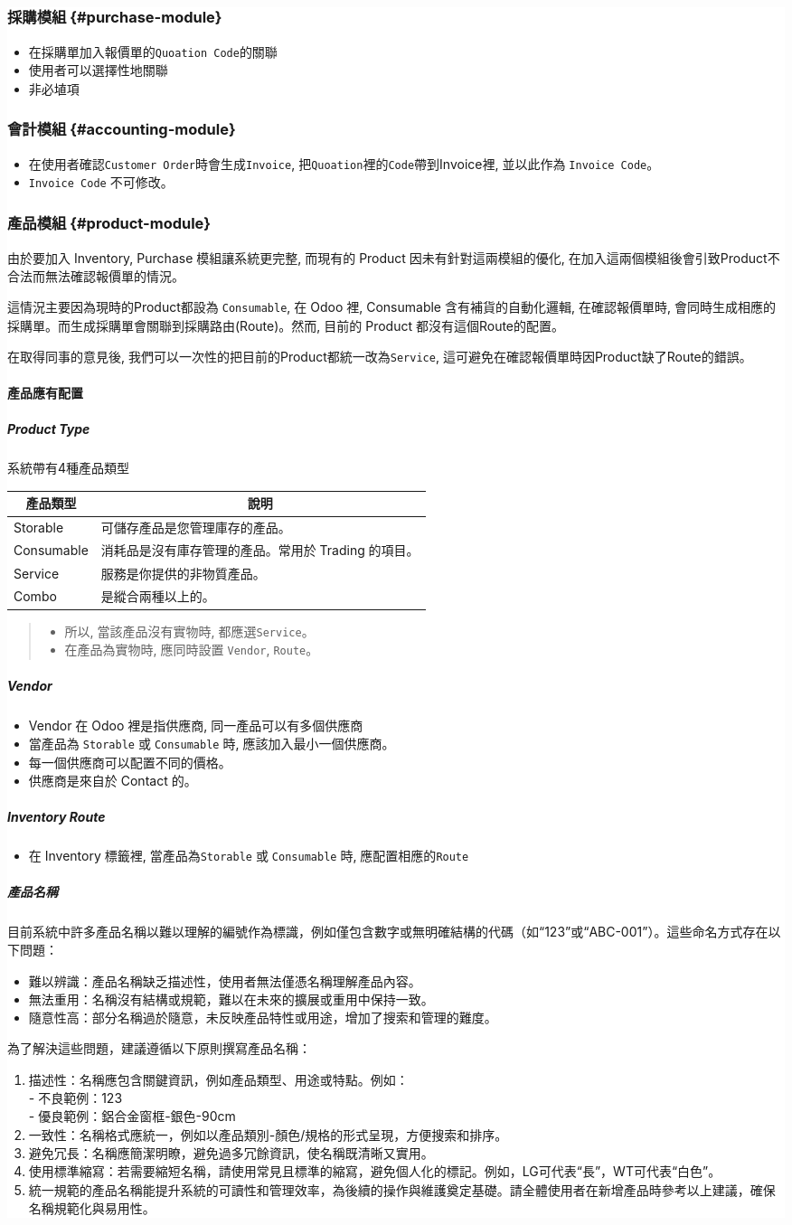 ### 採購模組 {#purchase-module}
- 在採購單加入報價單的`Quoation Code`的關聯  
- 使用者可以選擇性地關聯  
- 非必埴項  

### 會計模組 {#accounting-module}
- 在使用者確認`Customer Order`時會生成`Invoice`, 把`Quoation`裡的`Code`帶到Invoice裡, 並以此作為 `Invoice Code`。  
- `Invoice Code` 不可修改。

### 產品模組 {#product-module}  
由於要加入 Inventory, Purchase 模組讓系統更完整, 而現有的 Product 因未有針對這兩模組的優化, 在加入這兩個模組後會引致Product不合法而無法確認報價單的情況。  

這情況主要因為現時的Product都設為 `Consumable`, 在 Odoo 裡, Consumable 含有補貨的自動化邏輯, 在確認報價單時, 會同時生成相應的採購單。而生成採購單會關聯到採購路由(Route)。然而, 目前的 Product 都沒有這個Route的配置。  

在取得同事的意見後, 我們可以一次性的把目前的Product都統一改為`Service`, 這可避免在確認報價單時因Product缺了Route的錯誤。

#### 產品應有配置
##### Product Type
系統帶有4種產品類型

產品類型 | 說明
-- | --
Storable | 可儲存產品是您管理庫存的產品。
Consumable | 消耗品是沒有庫存管理的產品。常用於 Trading 的項目。
Service | 服務是你提供的非物質產品。
Combo | 是縱合兩種以上的。

> - 所以, 當該產品沒有實物時, 都應選`Service`。  
> - 在產品為實物時, 應同時設置 `Vendor`, `Route`。

##### Vendor
- Vendor 在 Odoo 裡是指供應商, 同一產品可以有多個供應商  
- 當產品為 `Storable` 或 `Consumable` 時, 應該加入最小一個供應商。  
- 每一個供應商可以配置不同的價格。  
- 供應商是來自於 Contact 的。

##### Inventory Route
- 在 Inventory 標籤裡, 當產品為`Storable` 或 `Consumable` 時, 應配置相應的`Route`

##### 產品名稱
目前系統中許多產品名稱以難以理解的編號作為標識，例如僅包含數字或無明確結構的代碼（如“123”或“ABC-001”）。這些命名方式存在以下問題：

- 難以辨識：產品名稱缺乏描述性，使用者無法僅憑名稱理解產品內容。  
- 無法重用：名稱沒有結構或規範，難以在未來的擴展或重用中保持一致。  
- 隨意性高：部分名稱過於隨意，未反映產品特性或用途，增加了搜索和管理的難度。  
  
為了解決這些問題，建議遵循以下原則撰寫產品名稱：

1. 描述性：名稱應包含關鍵資訊，例如產品類型、用途或特點。例如：  
        - 不良範例：123  
        - 優良範例：鋁合金窗框-銀色-90cm  
2. 一致性：名稱格式應統一，例如以產品類別-顏色/規格的形式呈現，方便搜索和排序。  
3. 避免冗長：名稱應簡潔明瞭，避免過多冗餘資訊，使名稱既清晰又實用。  
4. 使用標準縮寫：若需要縮短名稱，請使用常見且標準的縮寫，避免個人化的標記。例如，LG可代表“長”，WT可代表“白色”。  
5. 統一規範的產品名稱能提升系統的可讀性和管理效率，為後續的操作與維護奠定基礎。請全體使用者在新增產品時參考以上建議，確保名稱規範化與易用性。

